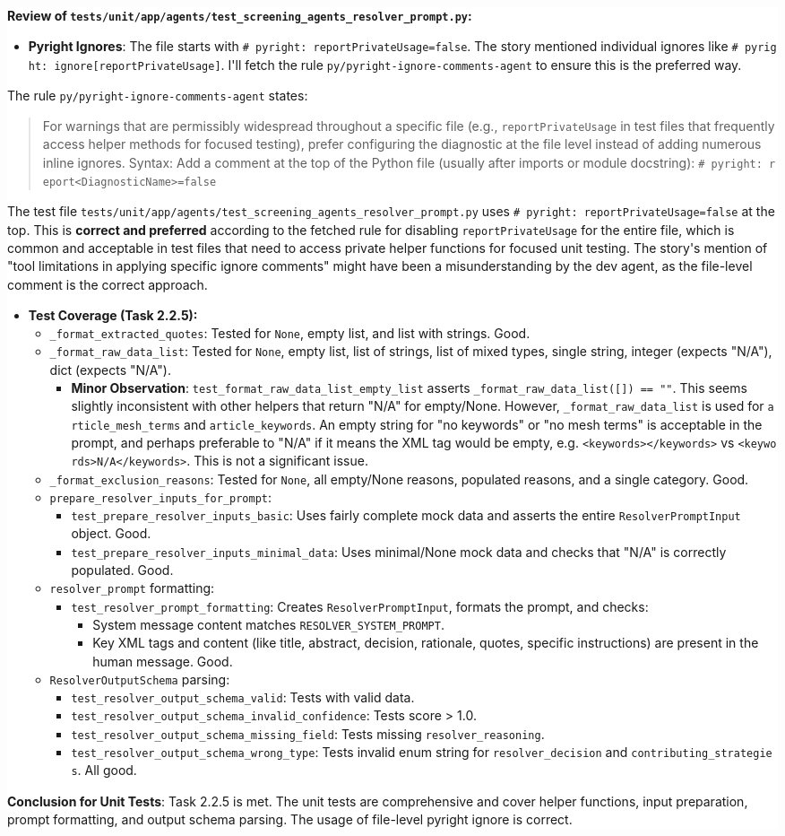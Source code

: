 
**Review of `tests/unit/app/agents/test_screening_agents_resolver_prompt.py`:**

*   **Pyright Ignores**: The file starts with `# pyright: reportPrivateUsage=false`. The story mentioned individual ignores like `# pyright: ignore[reportPrivateUsage]`. I'll fetch the rule `py/pyright-ignore-comments-agent` to ensure this is the preferred way.
    

The rule `py/pyright-ignore-comments-agent` states:
>   For warnings that are permissibly widespread throughout a specific file (e.g., `reportPrivateUsage` in test files that frequently access helper methods for focused testing), prefer configuring the diagnostic at the file level instead of adding numerous inline ignores.
>   Syntax: Add a comment at the top of the Python file (usually after imports or module docstring):
>   `# pyright: report<DiagnosticName>=false`

The test file `tests/unit/app/agents/test_screening_agents_resolver_prompt.py` uses `# pyright: reportPrivateUsage=false` at the top. This is **correct and preferred** according to the fetched rule for disabling `reportPrivateUsage` for the entire file, which is common and acceptable in test files that need to access private helper functions for focused unit testing. The story's mention of "tool limitations in applying specific ignore comments" might have been a misunderstanding by the dev agent, as the file-level comment is the correct approach.

*   **Test Coverage (Task 2.2.5):**
    *   `_format_extracted_quotes`: Tested for `None`, empty list, and list with strings. Good.
    *   `_format_raw_data_list`: Tested for `None`, empty list, list of strings, list of mixed types, single string, integer (expects "N/A"), dict (expects "N/A").
        *   **Minor Observation**: `test_format_raw_data_list_empty_list` asserts `_format_raw_data_list([]) == ""`. This seems slightly inconsistent with other helpers that return "N/A" for empty/None. However, `_format_raw_data_list` is used for `article_mesh_terms` and `article_keywords`. An empty string for "no keywords" or "no mesh terms" is acceptable in the prompt, and perhaps preferable to "N/A" if it means the XML tag would be empty, e.g. `<keywords></keywords>` vs `<keywords>N/A</keywords>`. This is not a significant issue.
    *   `_format_exclusion_reasons`: Tested for `None`, all empty/None reasons, populated reasons, and a single category. Good.
    *   `prepare_resolver_inputs_for_prompt`:
        *   `test_prepare_resolver_inputs_basic`: Uses fairly complete mock data and asserts the entire `ResolverPromptInput` object. Good.
        *   `test_prepare_resolver_inputs_minimal_data`: Uses minimal/None mock data and checks that "N/A" is correctly populated. Good.
    *   `resolver_prompt` formatting:
        *   `test_resolver_prompt_formatting`: Creates `ResolverPromptInput`, formats the prompt, and checks:
            *   System message content matches `RESOLVER_SYSTEM_PROMPT`.
            *   Key XML tags and content (like title, abstract, decision, rationale, quotes, specific instructions) are present in the human message. Good.
    *   `ResolverOutputSchema` parsing:
        *   `test_resolver_output_schema_valid`: Tests with valid data.
        *   `test_resolver_output_schema_invalid_confidence`: Tests score > 1.0.
        *   `test_resolver_output_schema_missing_field`: Tests missing `resolver_reasoning`.
        *   `test_resolver_output_schema_wrong_type`: Tests invalid enum string for `resolver_decision` and `contributing_strategies`. All good.

**Conclusion for Unit Tests**: Task 2.2.5 is met. The unit tests are comprehensive and cover helper functions, input preparation, prompt formatting, and output schema parsing. The usage of file-level pyright ignore is correct.
